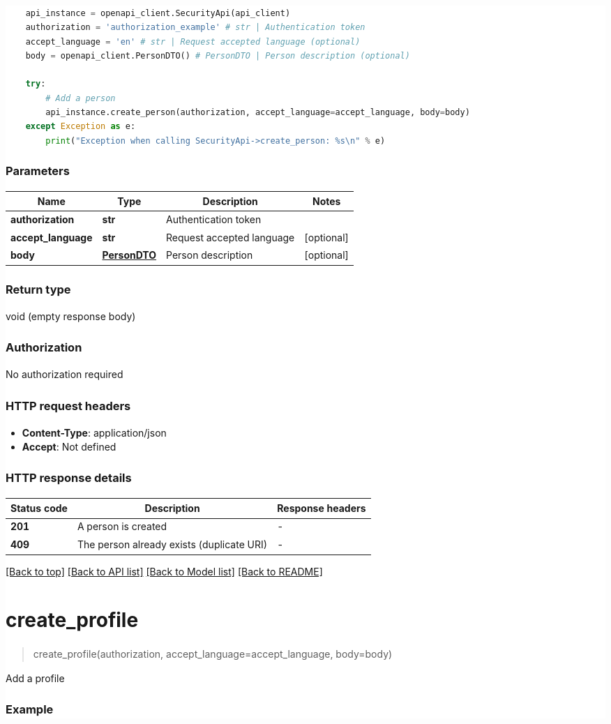 ```python
    api_instance = openapi_client.SecurityApi(api_client)
    authorization = 'authorization_example' # str | Authentication token
    accept_language = 'en' # str | Request accepted language (optional)
    body = openapi_client.PersonDTO() # PersonDTO | Person description (optional)

    try:
        # Add a person
        api_instance.create_person(authorization, accept_language=accept_language, body=body)
    except Exception as e:
        print("Exception when calling SecurityApi->create_person: %s\n" % e)
```



### Parameters


Name | Type | Description  | Notes
------------- | ------------- | ------------- | -------------
 **authorization** | **str**| Authentication token | 
 **accept_language** | **str**| Request accepted language | [optional] 
 **body** | [**PersonDTO**](PersonDTO.md)| Person description | [optional] 

### Return type

void (empty response body)

### Authorization

No authorization required

### HTTP request headers

 - **Content-Type**: application/json
 - **Accept**: Not defined

### HTTP response details

| Status code | Description | Response headers |
|-------------|-------------|------------------|
**201** | A person is created |  -  |
**409** | The person already exists (duplicate URI) |  -  |

[[Back to top]](#) [[Back to API list]](../README.md#documentation-for-api-endpoints) [[Back to Model list]](../README.md#documentation-for-models) [[Back to README]](../README.md)

# **create_profile**
> create_profile(authorization, accept_language=accept_language, body=body)

Add a profile

### Example
